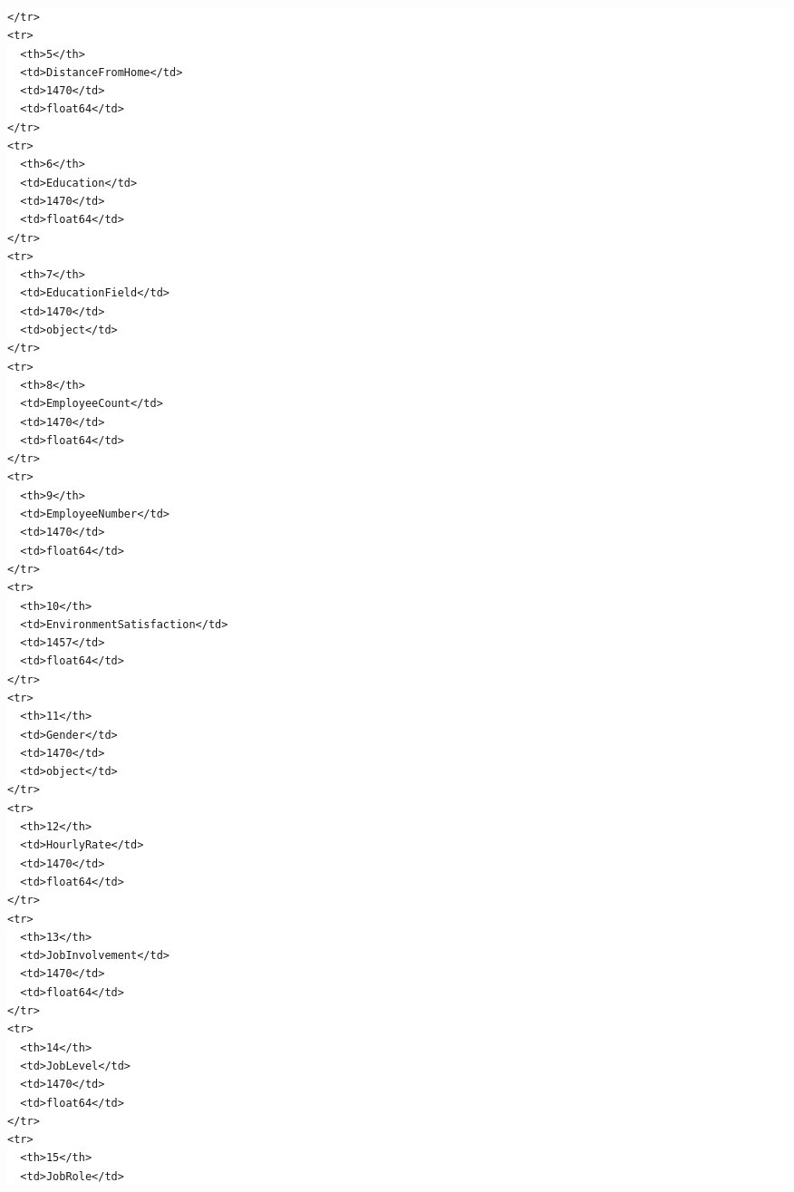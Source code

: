     </tr>
    <tr>
      <th>5</th>
      <td>DistanceFromHome</td>
      <td>1470</td>
      <td>float64</td>
    </tr>
    <tr>
      <th>6</th>
      <td>Education</td>
      <td>1470</td>
      <td>float64</td>
    </tr>
    <tr>
      <th>7</th>
      <td>EducationField</td>
      <td>1470</td>
      <td>object</td>
    </tr>
    <tr>
      <th>8</th>
      <td>EmployeeCount</td>
      <td>1470</td>
      <td>float64</td>
    </tr>
    <tr>
      <th>9</th>
      <td>EmployeeNumber</td>
      <td>1470</td>
      <td>float64</td>
    </tr>
    <tr>
      <th>10</th>
      <td>EnvironmentSatisfaction</td>
      <td>1457</td>
      <td>float64</td>
    </tr>
    <tr>
      <th>11</th>
      <td>Gender</td>
      <td>1470</td>
      <td>object</td>
    </tr>
    <tr>
      <th>12</th>
      <td>HourlyRate</td>
      <td>1470</td>
      <td>float64</td>
    </tr>
    <tr>
      <th>13</th>
      <td>JobInvolvement</td>
      <td>1470</td>
      <td>float64</td>
    </tr>
    <tr>
      <th>14</th>
      <td>JobLevel</td>
      <td>1470</td>
      <td>float64</td>
    </tr>
    <tr>
      <th>15</th>
      <td>JobRole</td>